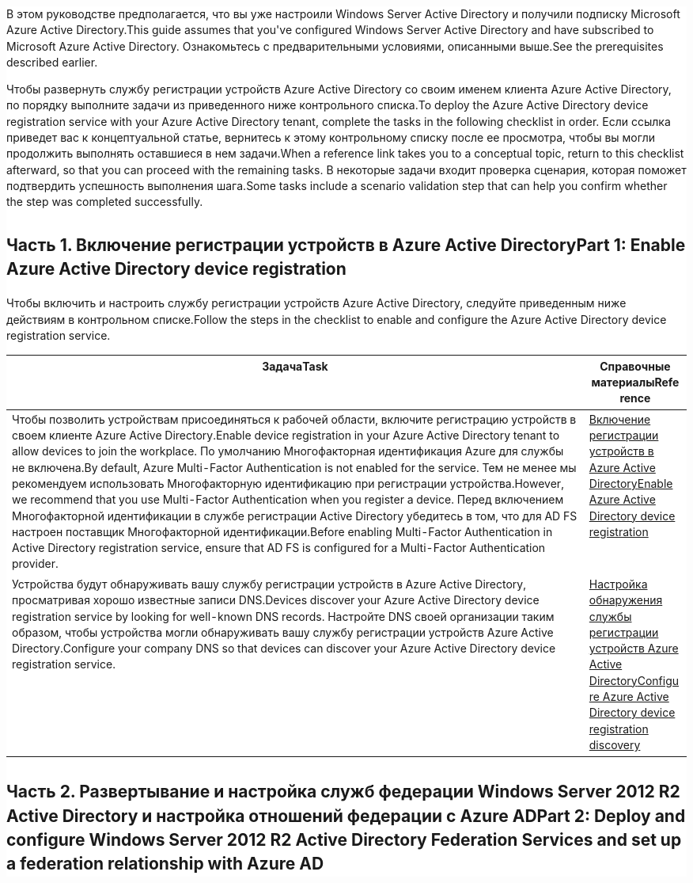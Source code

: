 <span data-ttu-id="c43c8-138">В этом руководстве предполагается, что вы уже настроили Windows Server Active Directory и получили подписку Microsoft Azure Active Directory.</span><span class="sxs-lookup"><span data-stu-id="c43c8-138">This guide assumes that you've configured Windows Server Active Directory and have subscribed to Microsoft Azure Active Directory.</span></span> <span data-ttu-id="c43c8-139">Ознакомьтесь с предварительными условиями, описанными выше.</span><span class="sxs-lookup"><span data-stu-id="c43c8-139">See the prerequisites described earlier.</span></span>

<span data-ttu-id="c43c8-140">Чтобы развернуть службу регистрации устройств Azure Active Directory со своим именем клиента Azure Active Directory, по порядку выполните задачи из приведенного ниже контрольного списка.</span><span class="sxs-lookup"><span data-stu-id="c43c8-140">To deploy the Azure Active Directory device registration service with your Azure Active Directory tenant, complete the tasks in the following checklist in order.</span></span> <span data-ttu-id="c43c8-141">Если ссылка приведет вас к концептуальной статье, вернитесь к этому контрольному списку после ее просмотра, чтобы вы могли продолжить выполнять оставшиеся в нем задачи.</span><span class="sxs-lookup"><span data-stu-id="c43c8-141">When a reference link takes you to a conceptual topic, return to this checklist afterward, so that you can proceed with the remaining tasks.</span></span> <span data-ttu-id="c43c8-142">В некоторые задачи входит проверка сценария, которая поможет подтвердить успешность выполнения шага.</span><span class="sxs-lookup"><span data-stu-id="c43c8-142">Some tasks include a scenario validation step that can help you confirm whether the step was completed successfully.</span></span>

## <a name="part-1-enable-azure-active-directory-device-registration"></a><span data-ttu-id="c43c8-143">Часть 1. Включение регистрации устройств в Azure Active Directory</span><span class="sxs-lookup"><span data-stu-id="c43c8-143">Part 1: Enable Azure Active Directory device registration</span></span>
<span data-ttu-id="c43c8-144">Чтобы включить и настроить службу регистрации устройств Azure Active Directory, следуйте приведенным ниже действиям в контрольном списке.</span><span class="sxs-lookup"><span data-stu-id="c43c8-144">Follow the steps in the checklist to enable and configure the Azure Active Directory device registration service.</span></span>

| <span data-ttu-id="c43c8-145">Задача</span><span class="sxs-lookup"><span data-stu-id="c43c8-145">Task</span></span> | <span data-ttu-id="c43c8-146">Справочные материалы</span><span class="sxs-lookup"><span data-stu-id="c43c8-146">Reference</span></span> | 
| --- | --- |
| <span data-ttu-id="c43c8-147">Чтобы позволить устройствам присоединяться к рабочей области, включите регистрацию устройств в своем клиенте Azure Active Directory.</span><span class="sxs-lookup"><span data-stu-id="c43c8-147">Enable device registration in your Azure Active Directory tenant to allow devices to join the workplace.</span></span> <span data-ttu-id="c43c8-148">По умолчанию Многофакторная идентификация Azure для службы не включена.</span><span class="sxs-lookup"><span data-stu-id="c43c8-148">By default, Azure Multi-Factor Authentication is not enabled for the service.</span></span> <span data-ttu-id="c43c8-149">Тем не менее мы рекомендуем использовать Многофакторную идентификацию при регистрации устройства.</span><span class="sxs-lookup"><span data-stu-id="c43c8-149">However, we recommend that you use Multi-Factor Authentication when you register a device.</span></span> <span data-ttu-id="c43c8-150">Перед включением Многофакторной идентификации в службе регистрации Active Directory убедитесь в том, что для AD FS настроен поставщик Многофакторной идентификации.</span><span class="sxs-lookup"><span data-stu-id="c43c8-150">Before enabling Multi-Factor Authentication in Active Directory registration service, ensure that AD FS is configured for a Multi-Factor Authentication  provider.</span></span> |[<span data-ttu-id="c43c8-151">Включение регистрации устройств в Azure Active Directory</span><span class="sxs-lookup"><span data-stu-id="c43c8-151">Enable Azure Active Directory device registration</span></span>](active-directory-device-registration-get-started.md)| 
|<span data-ttu-id="c43c8-152">Устройства будут обнаруживать вашу службу регистрации устройств в Azure Active Directory, просматривая хорошо известные записи DNS.</span><span class="sxs-lookup"><span data-stu-id="c43c8-152">Devices discover your Azure Active Directory device registration service by looking for well-known DNS records.</span></span> <span data-ttu-id="c43c8-153">Настройте DNS своей организации таким образом, чтобы устройства могли обнаруживать вашу службу регистрации устройств Azure Active Directory.</span><span class="sxs-lookup"><span data-stu-id="c43c8-153">Configure your company DNS so that devices can discover your Azure Active Directory device registration service.</span></span> |[<span data-ttu-id="c43c8-154">Настройка обнаружения службы регистрации устройств Azure Active Directory</span><span class="sxs-lookup"><span data-stu-id="c43c8-154">Configure Azure Active Directory device registration discovery</span></span>](active-directory-device-registration-get-started.md)| 


## <a name="part-2-deploy-and-configure-windows-server-2012-r2-active-directory-federation-services-and-set-up-a-federation-relationship-with-azure-ad"></a><span data-ttu-id="c43c8-155">Часть 2. Развертывание и настройка служб федерации Windows Server 2012 R2 Active Directory и настройка отношений федерации с Azure AD</span><span class="sxs-lookup"><span data-stu-id="c43c8-155">Part 2: Deploy and configure Windows Server 2012 R2 Active Directory Federation Services and set up a federation relationship with Azure AD</span></span>

